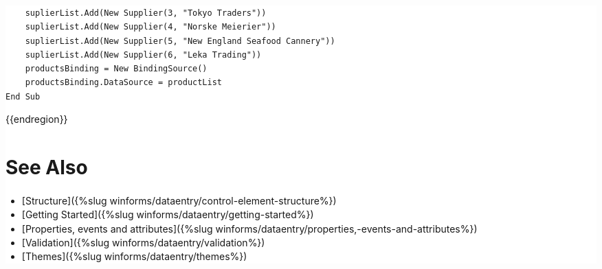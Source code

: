 ````VB.NET
    suplierList.Add(New Supplier(3, "Tokyo Traders"))
    suplierList.Add(New Supplier(4, "Norske Meierier"))
    suplierList.Add(New Supplier(5, "New England Seafood Cannery"))
    suplierList.Add(New Supplier(6, "Leka Trading"))
    productsBinding = New BindingSource()
    productsBinding.DataSource = productList
End Sub

````

{{endregion}} 

# See Also

 * [Structure]({%slug  winforms/dataentry/control-element-structure%})
 * [Getting Started]({%slug  winforms/dataentry/getting-started%})
 * [Properties, events and attributes]({%slug  winforms/dataentry/properties,-events-and-attributes%})
 * [Validation]({%slug winforms/dataentry/validation%})
 * [Themes]({%slug winforms/dataentry/themes%})

